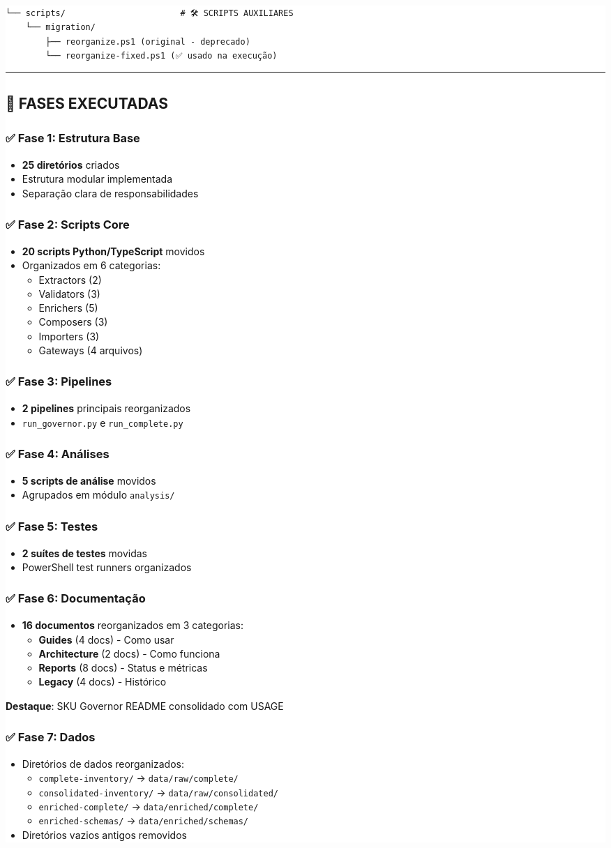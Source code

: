 ```
└── scripts/                       # 🛠️ SCRIPTS AUXILIARES
    └── migration/
        ├── reorganize.ps1 (original - deprecado)
        └── reorganize-fixed.ps1 (✅ usado na execução)
```

---

## 🔄 FASES EXECUTADAS

### ✅ Fase 1: Estrutura Base
- **25 diretórios** criados
- Estrutura modular implementada
- Separação clara de responsabilidades

### ✅ Fase 2: Scripts Core  
- **20 scripts Python/TypeScript** movidos
- Organizados em 6 categorias:
  - Extractors (2)
  - Validators (3)
  - Enrichers (5)
  - Composers (3)
  - Importers (3)
  - Gateways (4 arquivos)

### ✅ Fase 3: Pipelines
- **2 pipelines** principais reorganizados
- `run_governor.py` e `run_complete.py`

### ✅ Fase 4: Análises
- **5 scripts de análise** movidos
- Agrupados em módulo `analysis/`

### ✅ Fase 5: Testes
- **2 suítes de testes** movidas
- PowerShell test runners organizados

### ✅ Fase 6: Documentação
- **16 documentos** reorganizados em 3 categorias:
  - **Guides** (4 docs) - Como usar
  - **Architecture** (2 docs) - Como funciona
  - **Reports** (8 docs) - Status e métricas
  - **Legacy** (4 docs) - Histórico

**Destaque**: SKU Governor README consolidado com USAGE

### ✅ Fase 7: Dados
- Diretórios de dados reorganizados:
  - `complete-inventory/` → `data/raw/complete/`
  - `consolidated-inventory/` → `data/raw/consolidated/`
  - `enriched-complete/` → `data/enriched/complete/`
  - `enriched-schemas/` → `data/enriched/schemas/`
- Diretórios vazios antigos removidos
